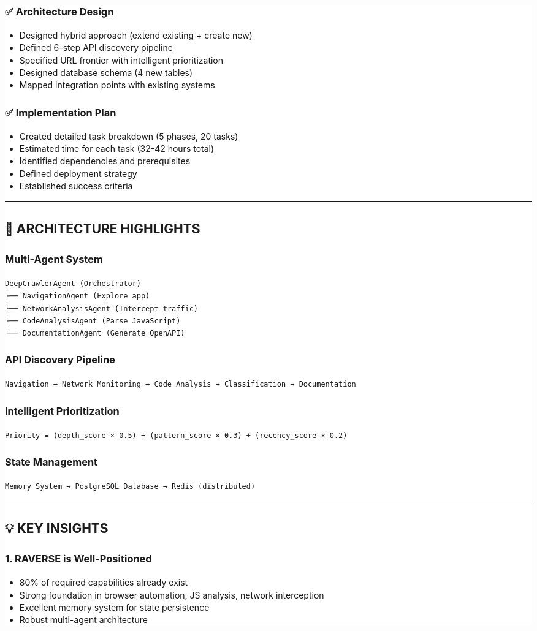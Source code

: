 ### ✅ Architecture Design
- Designed hybrid approach (extend existing + create new)
- Defined 6-step API discovery pipeline
- Specified URL frontier with intelligent prioritization
- Designed database schema (4 new tables)
- Mapped integration points with existing systems

### ✅ Implementation Plan
- Created detailed task breakdown (5 phases, 20 tasks)
- Estimated time for each task (32-42 hours total)
- Identified dependencies and prerequisites
- Defined deployment strategy
- Established success criteria

---

## 🎨 ARCHITECTURE HIGHLIGHTS

### Multi-Agent System
```
DeepCrawlerAgent (Orchestrator)
├── NavigationAgent (Explore app)
├── NetworkAnalysisAgent (Intercept traffic)
├── CodeAnalysisAgent (Parse JavaScript)
└── DocumentationAgent (Generate OpenAPI)
```

### API Discovery Pipeline
```
Navigation → Network Monitoring → Code Analysis → Classification → Documentation
```

### Intelligent Prioritization
```
Priority = (depth_score × 0.5) + (pattern_score × 0.3) + (recency_score × 0.2)
```

### State Management
```
Memory System → PostgreSQL Database → Redis (distributed)
```

---

## 💡 KEY INSIGHTS

### 1. RAVERSE is Well-Positioned
- 80% of required capabilities already exist
- Strong foundation in browser automation, JS analysis, network interception
- Excellent memory system for state persistence
- Robust multi-agent architecture
